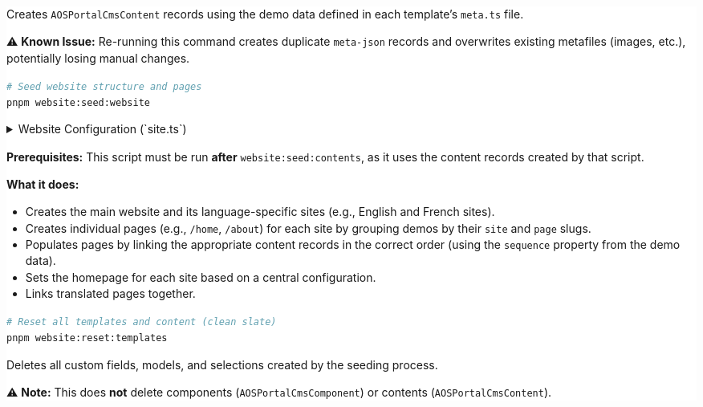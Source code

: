 Creates `AOSPortalCmsContent` records using the demo data defined in each template’s `meta.ts` file.

⚠️ **Known Issue:** Re-running this command creates duplicate `meta-json` records and overwrites existing metafiles (images, etc.), potentially losing manual changes.

```bash
# Seed website structure and pages
pnpm website:seed:website
```

<details><summary>Website Configuration (`site.ts`)</summary></details>

**Prerequisites:** This script must be run **after** `website:seed:contents`, as it uses the content records created by that script.

**What it does:**

- Creates the main website and its language-specific sites (e.g., English and French sites).
- Creates individual pages (e.g., `/home`, `/about`) for each site by grouping demos by their `site` and `page` slugs.
- Populates pages by linking the appropriate content records in the correct order (using the `sequence` property from the demo data).
- Sets the homepage for each site based on a central configuration.
- Links translated pages together.

```bash
# Reset all templates and content (clean slate)
pnpm website:reset:templates
```

Deletes all custom fields, models, and selections created by the seeding process.

⚠️ **Note:** This does **not** delete components (`AOSPortalCmsComponent`) or contents (`AOSPortalCmsContent`).
